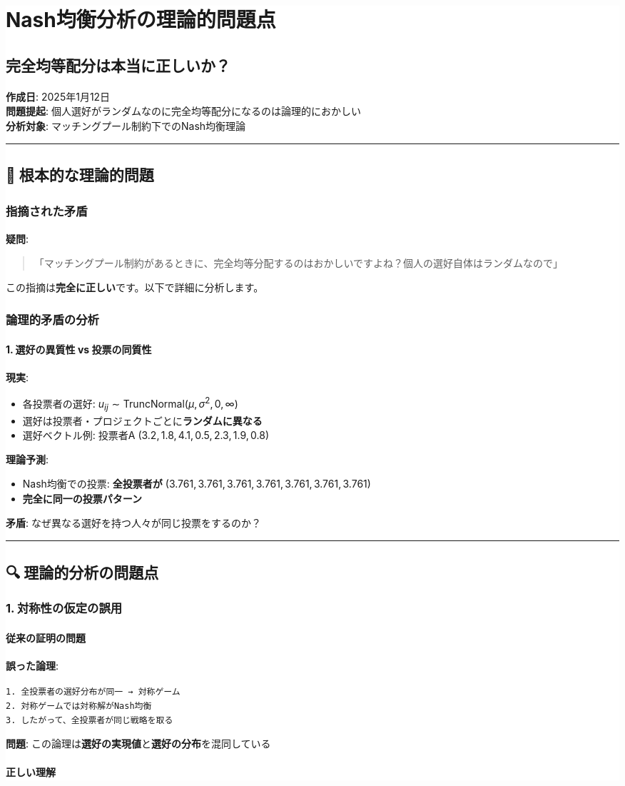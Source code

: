 # Nash均衡分析の理論的問題点
## 完全均等配分は本当に正しいか？

**作成日**: 2025年1月12日  
**問題提起**: 個人選好がランダムなのに完全均等配分になるのは論理的におかしい  
**分析対象**: マッチングプール制約下でのNash均衡理論

---

## 🚨 根本的な理論的問題

### 指摘された矛盾

**疑問**: 
> 「マッチングプール制約があるときに、完全均等分配するのはおかしいですよね？個人の選好自体はランダムなので」

この指摘は**完全に正しい**です。以下で詳細に分析します。

### 論理的矛盾の分析

#### 1. **選好の異質性 vs 投票の同質性**

**現実**:
- 各投票者の選好: $u_{ij} \sim \text{TruncNormal}(\mu, \sigma^2, 0, \infty)$ 
- 選好は投票者・プロジェクトごとに**ランダムに異なる**
- 選好ベクトル例: 投票者A $(3.2, 1.8, 4.1, 0.5, 2.3, 1.9, 0.8)$

**理論予測**:
- Nash均衡での投票: **全投票者が** $(3.761, 3.761, 3.761, 3.761, 3.761, 3.761, 3.761)$
- **完全に同一の投票パターン**

**矛盾**: なぜ異なる選好を持つ人々が同じ投票をするのか？

---

## 🔍 理論的分析の問題点

### 1. **対称性の仮定の誤用**

#### 従来の証明の問題

**誤った論理**:
```
1. 全投票者の選好分布が同一 → 対称ゲーム
2. 対称ゲームでは対称解がNash均衡
3. したがって、全投票者が同じ戦略を取る
```

**問題**: この論理は**選好の実現値**と**選好の分布**を混同している

#### 正しい理解
